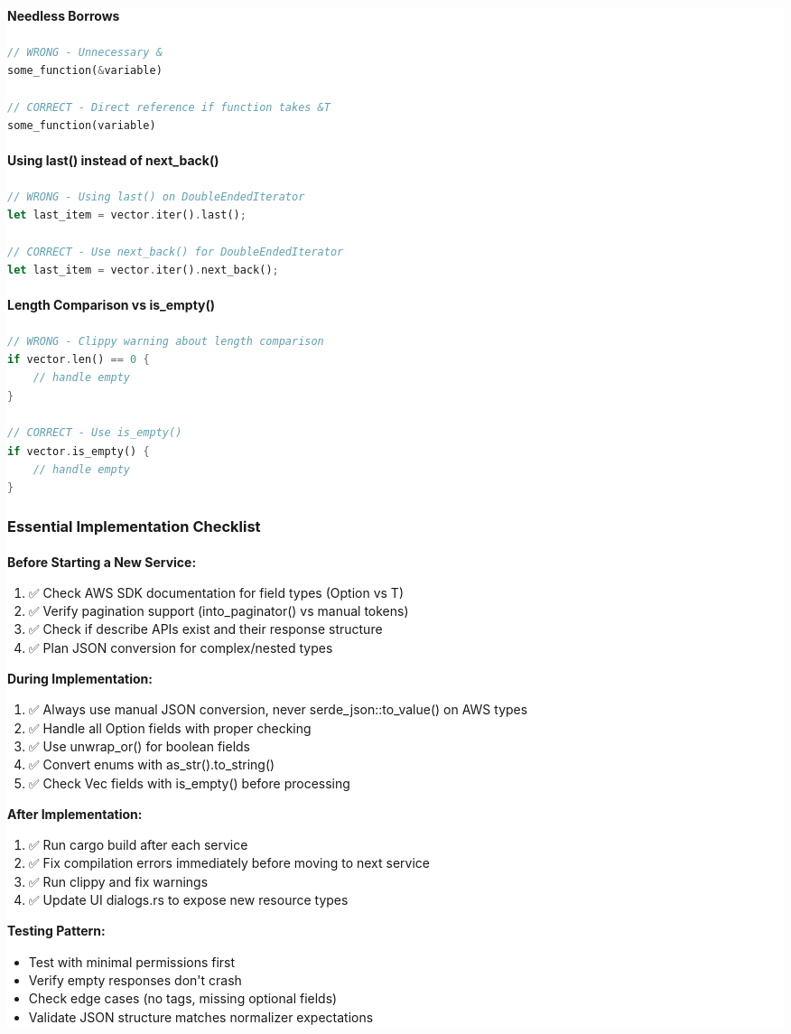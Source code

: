 #### Needless Borrows
```rust
// WRONG - Unnecessary &
some_function(&variable)

// CORRECT - Direct reference if function takes &T
some_function(variable)
```

#### Using last() instead of next_back()
```rust
// WRONG - Using last() on DoubleEndedIterator
let last_item = vector.iter().last();

// CORRECT - Use next_back() for DoubleEndedIterator
let last_item = vector.iter().next_back();
```

#### Length Comparison vs is_empty()
```rust
// WRONG - Clippy warning about length comparison
if vector.len() == 0 {
    // handle empty
}

// CORRECT - Use is_empty()
if vector.is_empty() {
    // handle empty
}
```

### Essential Implementation Checklist

**Before Starting a New Service:**
1. ✅ Check AWS SDK documentation for field types (Option<T> vs T)
2. ✅ Verify pagination support (into_paginator() vs manual tokens)
3. ✅ Check if describe APIs exist and their response structure
4. ✅ Plan JSON conversion for complex/nested types

**During Implementation:**
1. ✅ Always use manual JSON conversion, never serde_json::to_value() on AWS types
2. ✅ Handle all Option fields with proper checking
3. ✅ Use unwrap_or() for boolean fields
4. ✅ Convert enums with as_str().to_string()
5. ✅ Check Vec fields with is_empty() before processing

**After Implementation:**
1. ✅ Run cargo build after each service
2. ✅ Fix compilation errors immediately before moving to next service
3. ✅ Run clippy and fix warnings
4. ✅ Update UI dialogs.rs to expose new resource types

**Testing Pattern:**
- Test with minimal permissions first
- Verify empty responses don't crash
- Check edge cases (no tags, missing optional fields)
- Validate JSON structure matches normalizer expectations
